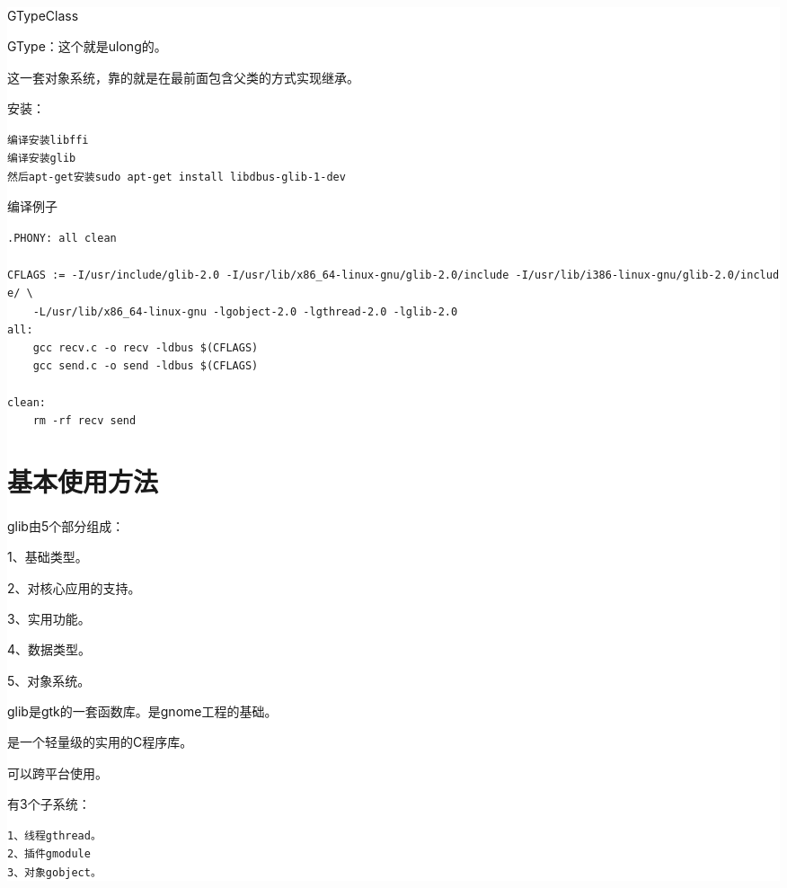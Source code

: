 GTypeClass

GType：这个就是ulong的。



这一套对象系统，靠的就是在最前面包含父类的方式实现继承。



安装：

```
编译安装libffi
编译安装glib
然后apt-get安装sudo apt-get install libdbus-glib-1-dev
```

编译例子

```
.PHONY: all clean

CFLAGS := -I/usr/include/glib-2.0 -I/usr/lib/x86_64-linux-gnu/glib-2.0/include -I/usr/lib/i386-linux-gnu/glib-2.0/include/ \
	-L/usr/lib/x86_64-linux-gnu -lgobject-2.0 -lgthread-2.0 -lglib-2.0
all:
	gcc recv.c -o recv -ldbus $(CFLAGS)
	gcc send.c -o send -ldbus $(CFLAGS)

clean:
	rm -rf recv send
```



# 基本使用方法

glib由5个部分组成：

1、基础类型。

2、对核心应用的支持。

3、实用功能。

4、数据类型。

5、对象系统。



glib是gtk的一套函数库。是gnome工程的基础。

是一个轻量级的实用的C程序库。

可以跨平台使用。

有3个子系统：

```
1、线程gthread。
2、插件gmodule
3、对象gobject。
```
